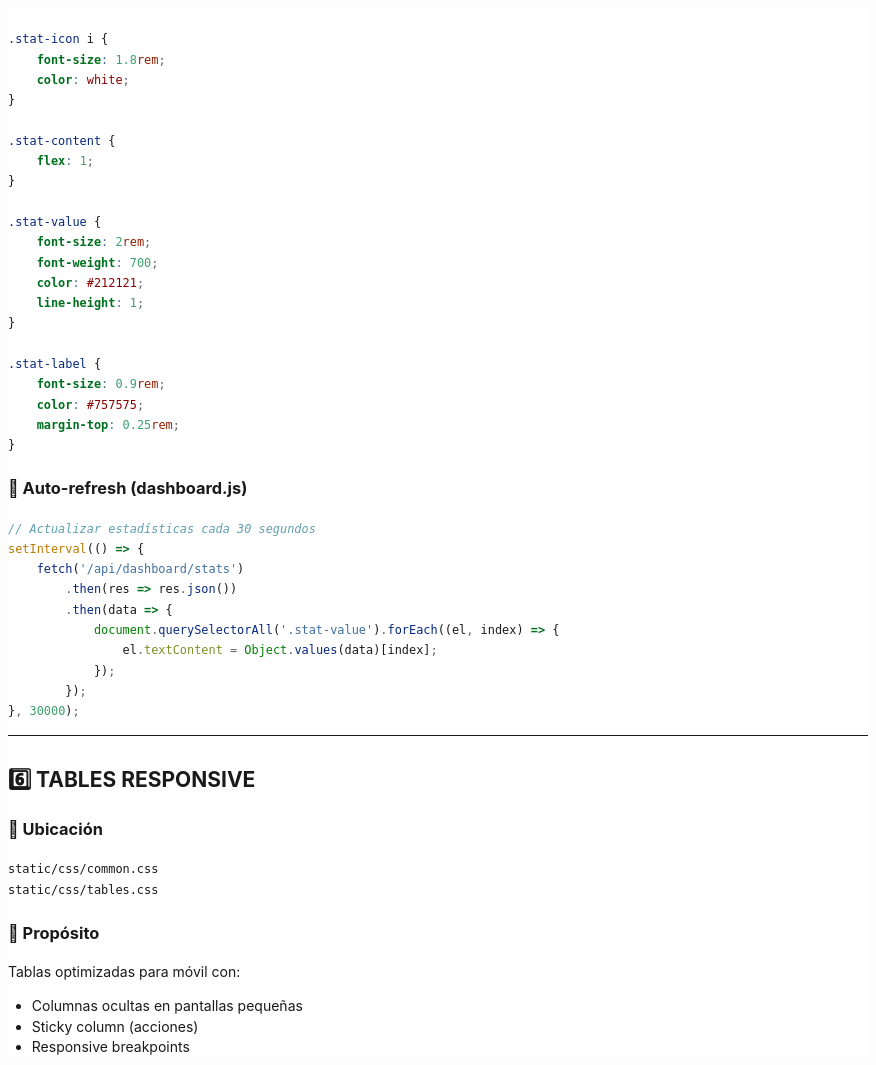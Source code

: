 ```css

.stat-icon i {
    font-size: 1.8rem;
    color: white;
}

.stat-content {
    flex: 1;
}

.stat-value {
    font-size: 2rem;
    font-weight: 700;
    color: #212121;
    line-height: 1;
}

.stat-label {
    font-size: 0.9rem;
    color: #757575;
    margin-top: 0.25rem;
}
```

### 🔄 Auto-refresh (dashboard.js)

```javascript
// Actualizar estadísticas cada 30 segundos
setInterval(() => {
    fetch('/api/dashboard/stats')
        .then(res => res.json())
        .then(data => {
            document.querySelectorAll('.stat-value').forEach((el, index) => {
                el.textContent = Object.values(data)[index];
            });
        });
}, 30000);
```

---

## 6️⃣ TABLES RESPONSIVE

### 📍 Ubicación
```
static/css/common.css
static/css/tables.css
```

### 🎯 Propósito
Tablas optimizadas para móvil con:
- Columnas ocultas en pantallas pequeñas
- Sticky column (acciones)
- Responsive breakpoints
